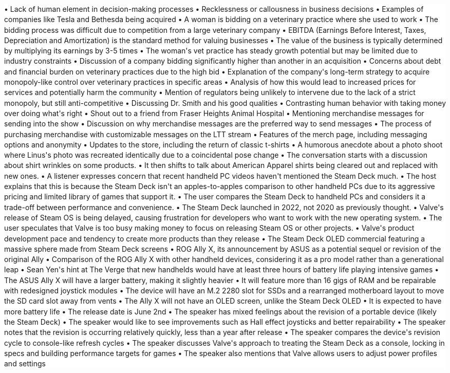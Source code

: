 • Lack of human element in decision-making processes
• Recklessness or callousness in business decisions
• Examples of companies like Tesla and Bethesda being acquired
• A woman is bidding on a veterinary practice where she used to work
• The bidding process was difficult due to competition from a large veterinary company
• EBITDA (Earnings Before Interest, Taxes, Depreciation and Amortization) is the standard method for valuing businesses
• The value of the business is typically determined by multiplying its earnings by 3-5 times
• The woman's vet practice has steady growth potential but may be limited due to industry constraints
• Discussion of a company bidding significantly higher than another in an acquisition
• Concerns about debt and financial burden on veterinary practices due to the high bid
• Explanation of the company's long-term strategy to acquire monopoly-like control over veterinary practices in specific areas
• Analysis of how this would lead to increased prices for services and potentially harm the community
• Mention of regulators being unlikely to intervene due to the lack of a strict monopoly, but still anti-competitive
• Discussing Dr. Smith and his good qualities
• Contrasting human behavior with taking money over doing what's right
• Shout out to a friend from Fraser Heights Animal Hospital
• Mentioning merchandise messages for sending into the show
• Discussion on why merchandise messages are the preferred way to send messages
• The process of purchasing merchandise with customizable messages on the LTT stream
• Features of the merch page, including messaging options and anonymity
• Updates to the store, including the return of classic t-shirts
• A humorous anecdote about a photo shoot where Linus's photo was recreated identically due to a coincidental pose change
• The conversation starts with a discussion about shirt wrinkles on some products.
• It then shifts to talk about American Apparel shirts being cleared out and replaced with new ones.
• A listener expresses concern that recent handheld PC videos haven't mentioned the Steam Deck much.
• The host explains that this is because the Steam Deck isn't an apples-to-apples comparison to other handheld PCs due to its aggressive pricing and limited library of games that support it.
• The user compares the Steam Deck to handheld PCs and considers it a trade-off between performance and convenience.
• The Steam Deck launched in 2022, not 2020 as previously thought.
• Valve's release of Steam OS is being delayed, causing frustration for developers who want to work with the new operating system.
• The user speculates that Valve is too busy making money to focus on releasing Steam OS or other projects.
• Valve's product development pace and tendency to create more products than they release
• The Steam Deck OLED commercial featuring a massive sphere made from Steam Deck screens
• ROG Ally X, its announcement by ASUS as a potential sequel or revision of the original Ally
• Comparison of the ROG Ally X with other handheld devices, considering it as a pro model rather than a generational leap
• Sean Yen's hint at The Verge that new handhelds would have at least three hours of battery life playing intensive games
• The ASUS Ally X will have a larger battery, making it slightly heavier
• It will feature more than 16 gigs of RAM and be repairable with redesigned joystick modules
• The device will have an M.2 2280 slot for SSDs and a rearranged motherboard layout to move the SD card slot away from vents
• The Ally X will not have an OLED screen, unlike the Steam Deck OLED
• It is expected to have more battery life
• The release date is June 2nd
• The speaker has mixed feelings about the revision of a portable device (likely the Steam Deck)
• The speaker would like to see improvements such as Hall effect joysticks and better repairability
• The speaker notes that the revision is occurring relatively quickly, less than a year after release
• The speaker compares the device's revision cycle to console-like refresh cycles
• The speaker discusses Valve's approach to treating the Steam Deck as a console, locking in specs and building performance targets for games
• The speaker also mentions that Valve allows users to adjust power profiles and settings